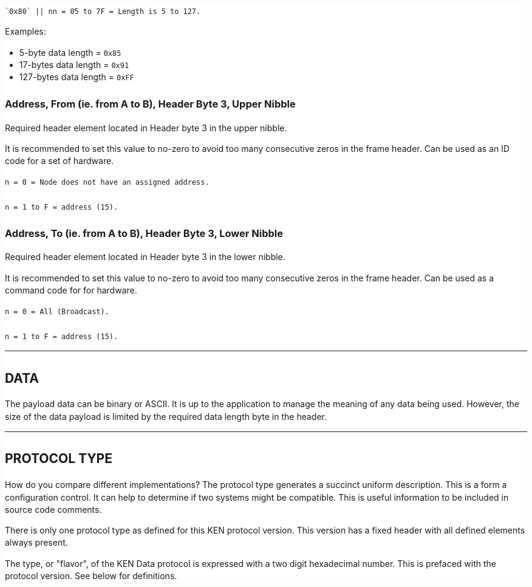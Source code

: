     `0x80` || nn = 05 to 7F = Length is 5 to 127.
    
Examples:

- 5-byte data length = `0x85`
- 17-bytes data length = `0x91`
- 127-bytes data length = `0xFF`


### Address, From (ie. from A to B), Header Byte 3, Upper Nibble

Required header element located in Header byte 3 in the upper nibble.

It is recommended to set this value to no-zero to avoid too many consecutive 
zeros in the frame header. Can be used as an ID code for a set of hardware. 

    n = 0 = Node does not have an assigned address.
    
    n = 1 to F = address (15).

    
### Address, To (ie. from A to B), Header Byte 3, Lower Nibble

Required header element located in Header byte 3 in the lower nibble.

It is recommended to set this value to no-zero to avoid too many consecutive 
zeros in the frame header. Can be used as a command code for for hardware. 

    n = 0 = All (Broadcast).
    
    n = 1 to F = address (15).

<div style="page-break-before: always;"></div>

--------------------------------------------------------------------------

## DATA

The payload data can be binary or ASCII. It is up to the application to 
manage the meaning of any data being used. However, the size of the data 
payload is limited by the required data length byte in the header.

--------------------------------------------------------------------------

## PROTOCOL TYPE

How do you compare different implementations? The protocol type generates 
a succinct uniform description. This is a form a configuration control. 
It can help to determine if two systems might be compatible. This is useful 
information to be included in source code comments.

There is only one protocol type as defined for this KEN protocol version.
This version has a fixed header with all defined elements always present.

The type, or "flavor", of the KEN Data protocol is expressed with 
a two digit hexadecimal number. This is prefaced with the protocol version. 
See below for definitions. 
